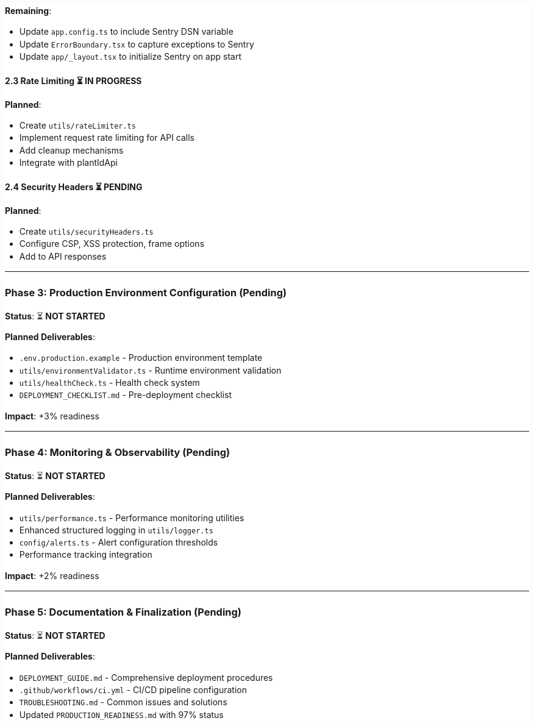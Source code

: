 **Remaining**:
- Update `app.config.ts` to include Sentry DSN variable
- Update `ErrorBoundary.tsx` to capture exceptions to Sentry
- Update `app/_layout.tsx` to initialize Sentry on app start

#### 2.3 Rate Limiting ⏳ IN PROGRESS

**Planned**:
- Create `utils/rateLimiter.ts`
- Implement request rate limiting for API calls
- Add cleanup mechanisms
- Integrate with plantIdApi

#### 2.4 Security Headers ⏳ PENDING

**Planned**:
- Create `utils/securityHeaders.ts`
- Configure CSP, XSS protection, frame options
- Add to API responses

---

### Phase 3: Production Environment Configuration (Pending)

**Status**: ⏳ **NOT STARTED**

**Planned Deliverables**:
- `.env.production.example` - Production environment template
- `utils/environmentValidator.ts` - Runtime environment validation
- `utils/healthCheck.ts` - Health check system
- `DEPLOYMENT_CHECKLIST.md` - Pre-deployment checklist

**Impact**: +3% readiness

---

### Phase 4: Monitoring & Observability (Pending)

**Status**: ⏳ **NOT STARTED**

**Planned Deliverables**:
- `utils/performance.ts` - Performance monitoring utilities
- Enhanced structured logging in `utils/logger.ts`
- `config/alerts.ts` - Alert configuration thresholds
- Performance tracking integration

**Impact**: +2% readiness

---

### Phase 5: Documentation & Finalization (Pending)

**Status**: ⏳ **NOT STARTED**

**Planned Deliverables**:
- `DEPLOYMENT_GUIDE.md` - Comprehensive deployment procedures
- `.github/workflows/ci.yml` - CI/CD pipeline configuration
- `TROUBLESHOOTING.md` - Common issues and solutions
- Updated `PRODUCTION_READINESS.md` with 97% status
